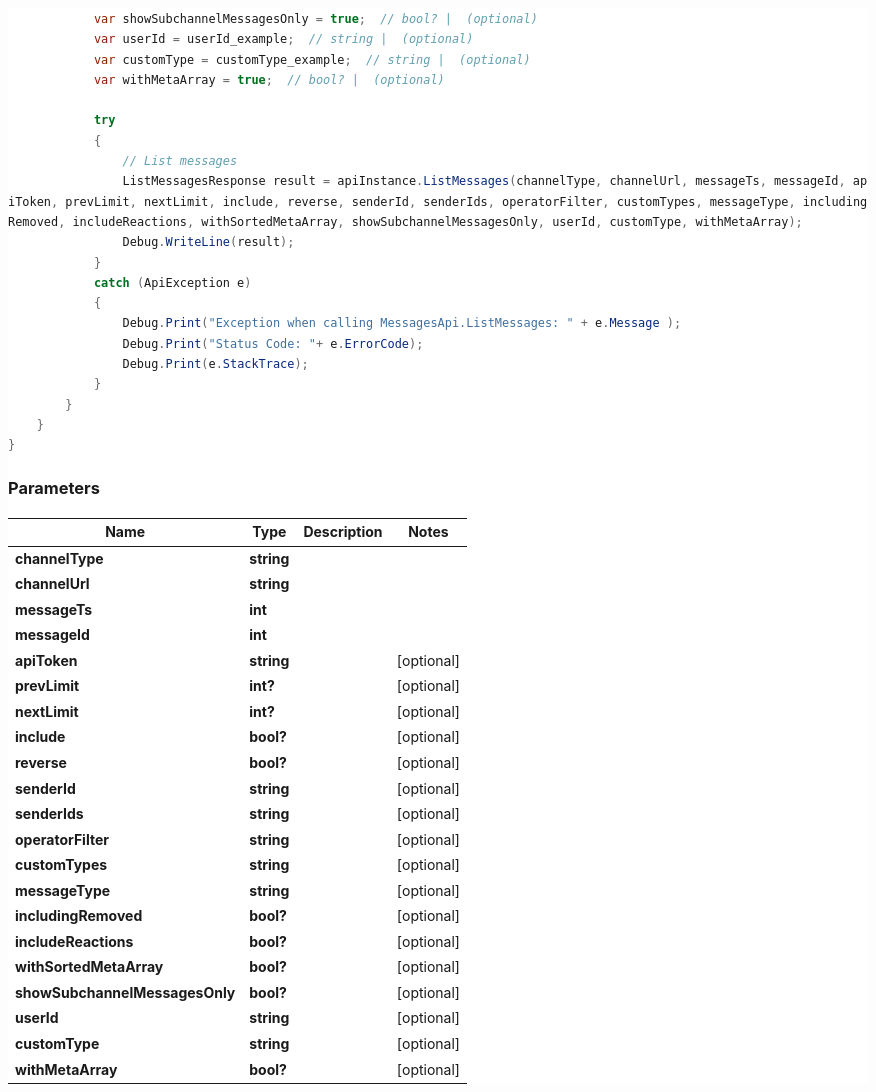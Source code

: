 ```csharp
            var showSubchannelMessagesOnly = true;  // bool? |  (optional) 
            var userId = userId_example;  // string |  (optional) 
            var customType = customType_example;  // string |  (optional) 
            var withMetaArray = true;  // bool? |  (optional) 

            try
            {
                // List messages
                ListMessagesResponse result = apiInstance.ListMessages(channelType, channelUrl, messageTs, messageId, apiToken, prevLimit, nextLimit, include, reverse, senderId, senderIds, operatorFilter, customTypes, messageType, includingRemoved, includeReactions, withSortedMetaArray, showSubchannelMessagesOnly, userId, customType, withMetaArray);
                Debug.WriteLine(result);
            }
            catch (ApiException e)
            {
                Debug.Print("Exception when calling MessagesApi.ListMessages: " + e.Message );
                Debug.Print("Status Code: "+ e.ErrorCode);
                Debug.Print(e.StackTrace);
            }
        }
    }
}
```

### Parameters


Name | Type | Description  | Notes
------------- | ------------- | ------------- | -------------
 **channelType** | **string**|  | 
 **channelUrl** | **string**|  | 
 **messageTs** | **int**|  | 
 **messageId** | **int**|  | 
 **apiToken** | **string**|  | [optional] 
 **prevLimit** | **int?**|  | [optional] 
 **nextLimit** | **int?**|  | [optional] 
 **include** | **bool?**|  | [optional] 
 **reverse** | **bool?**|  | [optional] 
 **senderId** | **string**|  | [optional] 
 **senderIds** | **string**|  | [optional] 
 **operatorFilter** | **string**|  | [optional] 
 **customTypes** | **string**|  | [optional] 
 **messageType** | **string**|  | [optional] 
 **includingRemoved** | **bool?**|  | [optional] 
 **includeReactions** | **bool?**|  | [optional] 
 **withSortedMetaArray** | **bool?**|  | [optional] 
 **showSubchannelMessagesOnly** | **bool?**|  | [optional] 
 **userId** | **string**|  | [optional] 
 **customType** | **string**|  | [optional] 
 **withMetaArray** | **bool?**|  | [optional] 
